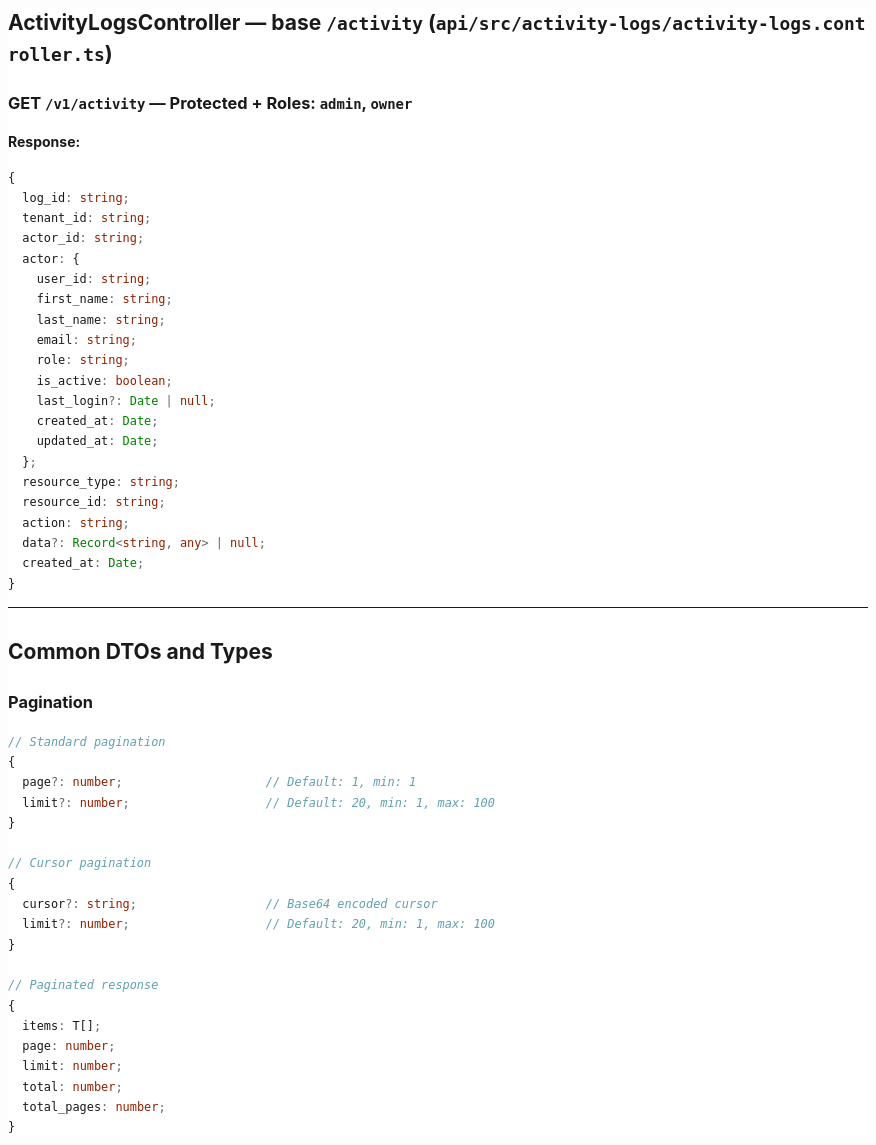 ## ActivityLogsController — base `/activity` (`api/src/activity-logs/activity-logs.controller.ts`)

### GET `/v1/activity` — Protected + Roles: `admin`, `owner`
**Response:**
```typescript
{
  log_id: string;
  tenant_id: string;
  actor_id: string;
  actor: {
    user_id: string;
    first_name: string;
    last_name: string;
    email: string;
    role: string;
    is_active: boolean;
    last_login?: Date | null;
    created_at: Date;
    updated_at: Date;
  };
  resource_type: string;
  resource_id: string;
  action: string;
  data?: Record<string, any> | null;
  created_at: Date;
}
```

---

## Common DTOs and Types

### Pagination
```typescript
// Standard pagination
{
  page?: number;                    // Default: 1, min: 1
  limit?: number;                   // Default: 20, min: 1, max: 100
}

// Cursor pagination
{
  cursor?: string;                  // Base64 encoded cursor
  limit?: number;                   // Default: 20, min: 1, max: 100
}

// Paginated response
{
  items: T[];
  page: number;
  limit: number;
  total: number;
  total_pages: number;
}
```
